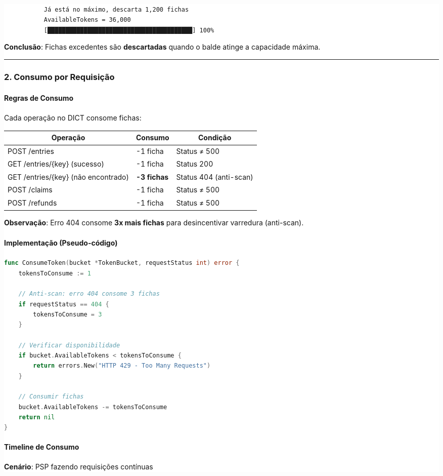 ```
           Já está no máximo, descarta 1,200 fichas
           AvailableTokens = 36,000
           [████████████████████████████████████████] 100%
```

**Conclusão**: Fichas excedentes são **descartadas** quando o balde atinge a capacidade máxima.

---

### 2. Consumo por Requisição

#### Regras de Consumo

Cada operação no DICT consome fichas:

| Operação | Consumo | Condição |
|----------|---------|----------|
| POST /entries | -1 ficha | Status ≠ 500 |
| GET /entries/{key} (sucesso) | -1 ficha | Status 200 |
| GET /entries/{key} (não encontrado) | **-3 fichas** | Status 404 (anti-scan) |
| POST /claims | -1 ficha | Status ≠ 500 |
| POST /refunds | -1 ficha | Status ≠ 500 |

**Observação**: Erro 404 consome **3x mais fichas** para desincentivar varredura (anti-scan).

#### Implementação (Pseudo-código)
```go
func ConsumeToken(bucket *TokenBucket, requestStatus int) error {
    tokensToConsume := 1

    // Anti-scan: erro 404 consome 3 fichas
    if requestStatus == 404 {
        tokensToConsume = 3
    }

    // Verificar disponibilidade
    if bucket.AvailableTokens < tokensToConsume {
        return errors.New("HTTP 429 - Too Many Requests")
    }

    // Consumir fichas
    bucket.AvailableTokens -= tokensToConsume
    return nil
}
```

#### Timeline de Consumo

**Cenário**: PSP fazendo requisições contínuas
